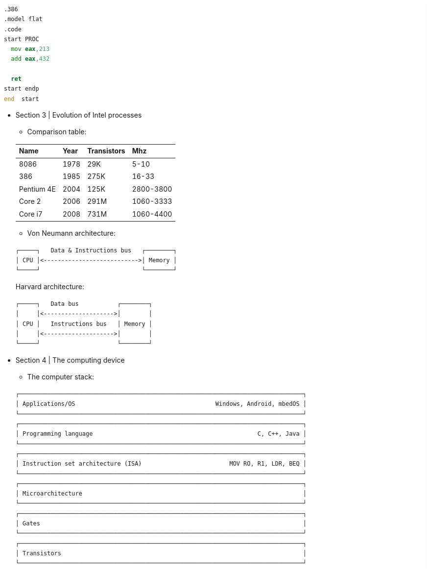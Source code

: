   ```asm
  .386
  .model flat
  .code
  start PROC
    mov eax,213
    add eax,432
  
    ret
  start endp
  end  start
  ```

- Section 3 | Evolution of Intel processes
  - Comparison table:

  | Name | Year | Transistors | Mhz |
  | ---- | ---- | ----------- | --- |
  | 8086 | 1978 | 29K | 5-10 |
  | 386 | 1985 | 275K | 16-33 |
  | Pentium 4E | 2004 | 125K | 2800-3800 |
  | Core 2 | 2006 | 291M | 1060-3333 |
  | Core i7 | 2008 | 731M | 1060-4400 |

  - Von Neumann architecture:

  ```
  ┌─────┐   Data & Instructions bus   ┌────────┐  
  │ CPU │<--------------------------->│ Memory │  
  └─────┘                             └────────┘  
  ```

  Harvard architecture:

  ```
  ┌─────┐   Data bus           ┌────────┐  
  │     │<-------------------->│        │  
  │ CPU │   Instructions bus   │ Memory │  
  │     │<-------------------->│        │  
  └─────┘                      └────────┘  
  ```

- Section 4 | The computing device
  - The computer stack:

  ```
  ┌─────────────────────────────────────────────────────────────────────────────────┐
  │ Applications/OS                                        Windows, Android, mbedOS │
  └─────────────────────────────────────────────────────────────────────────────────┘
  ┌─────────────────────────────────────────────────────────────────────────────────┐
  │ Programming language                                               C, C++, Java │
  └─────────────────────────────────────────────────────────────────────────────────┘
  ┌─────────────────────────────────────────────────────────────────────────────────┐
  │ Instruction set architecture (ISA)                         MOV RO, R1, LDR, BEQ │
  └─────────────────────────────────────────────────────────────────────────────────┘
  ┌─────────────────────────────────────────────────────────────────────────────────┐
  │ Microarchitecture                                                               │
  └─────────────────────────────────────────────────────────────────────────────────┘
  ┌─────────────────────────────────────────────────────────────────────────────────┐
  │ Gates                                                                           │
  └─────────────────────────────────────────────────────────────────────────────────┘
  ┌─────────────────────────────────────────────────────────────────────────────────┐
  │ Transistors                                                                     │
  └─────────────────────────────────────────────────────────────────────────────────┘
  ```
